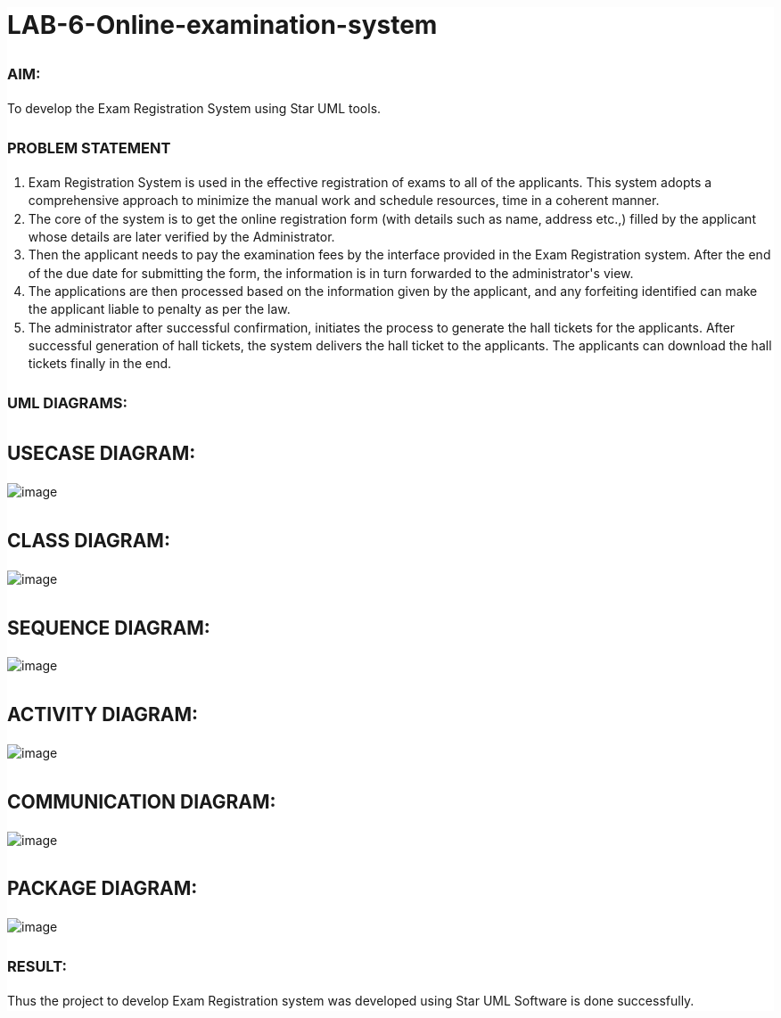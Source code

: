 # LAB-6-Online-examination-system
### AIM:
To develop the Exam Registration System using Star UML tools.
### PROBLEM STATEMENT
1. Exam Registration System is used in the effective registration of exams to all of the
applicants. This system adopts a comprehensive approach to minimize the manual work and
schedule resources, time in a coherent manner.
2. The core of the system is to get the online registration form (with details such as name,
address etc.,) filled by the applicant whose details are later verified by the Administrator.
3. Then the applicant needs to pay the examination fees by the interface provided in the
Exam Registration system. After the end of the due date for submitting the form, the
information is in turn forwarded to the administrator's view.
4. The applications are then processed based on the information given by the applicant,
and any forfeiting identified can make the applicant liable to penalty as per the law.
5. The administrator after successful confirmation, initiates the process to generate the
hall tickets for the applicants. After successful generation of hall tickets, the system delivers
the hall ticket to the applicants. The applicants can download the hall tickets finally in the end.
### UML DIAGRAMS:
## USECASE DIAGRAM:

<img width="721" height="655" alt="image" src="https://github.com/user-attachments/assets/fd794def-1eb2-4529-ad09-9bac2c66ec28" />

## CLASS DIAGRAM:

<img width="761" height="596" alt="image" src="https://github.com/user-attachments/assets/ca55eecb-83f1-446e-be88-b0d13bcf0f63" />

## SEQUENCE DIAGRAM:

<img width="674" height="729" alt="image" src="https://github.com/user-attachments/assets/28ba189d-a85d-4ff3-986d-d92afe6491c8" />

## ACTIVITY DIAGRAM:

<img width="785" height="848" alt="image" src="https://github.com/user-attachments/assets/3ea6b10d-d613-487b-9b8e-39274c9ffe98" />

## COMMUNICATION DIAGRAM:

<img width="512" height="379" alt="image" src="https://github.com/user-attachments/assets/17de7355-e842-4d8e-9a27-8c75813a6a71" />

## PACKAGE DIAGRAM:

<img width="683" height="461" alt="image" src="https://github.com/user-attachments/assets/d609da97-8bc2-4a4a-b34e-7ed0ace25245" />

### RESULT:
Thus the project to develop Exam Registration system was developed using Star UML
Software is done successfully.
